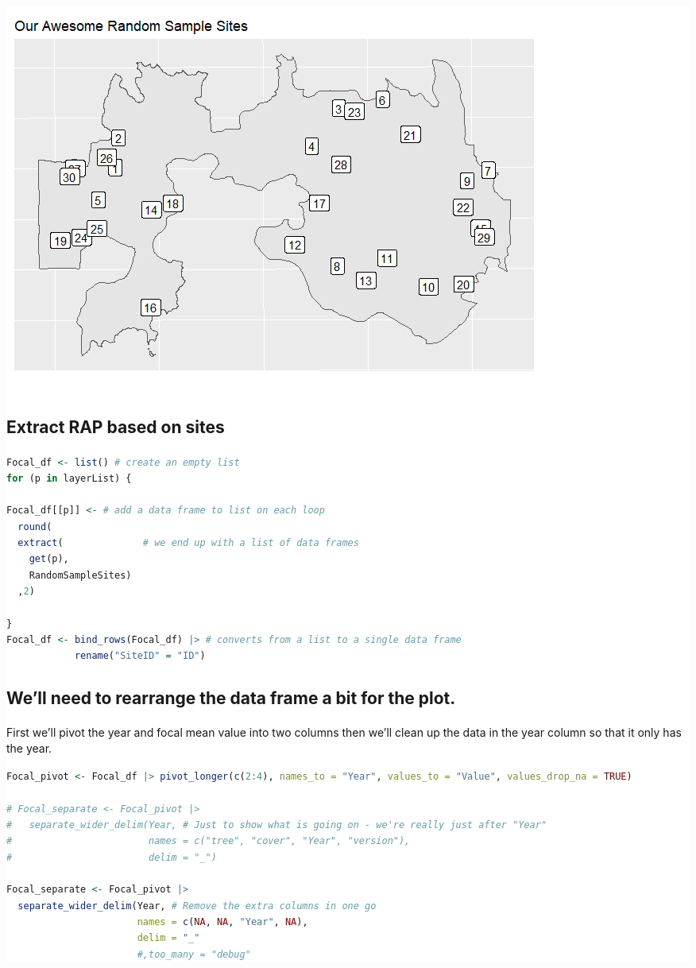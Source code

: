 ![](README_files/figure-commonmark/random-1.png)

## Extract RAP based on sites

``` r
Focal_df <- list() # create an empty list
for (p in layerList) {

Focal_df[[p]] <- # add a data frame to list on each loop
  round( 
  extract(              # we end up with a list of data frames
    get(p), 
    RandomSampleSites)
  ,2)

}
Focal_df <- bind_rows(Focal_df) |> # converts from a list to a single data frame
            rename("SiteID" = "ID")
```

## We’ll need to rearrange the data frame a bit for the plot.

First we’ll pivot the year and focal mean value into two columns then
we’ll clean up the data in the year column so that it only has the year.

``` r
Focal_pivot <- Focal_df |> pivot_longer(c(2:4), names_to = "Year", values_to = "Value", values_drop_na = TRUE)

# Focal_separate <- Focal_pivot |> 
#   separate_wider_delim(Year, # Just to show what is going on - we're really just after "Year"
#                        names = c("tree", "cover", "Year", "version"),
#                        delim = "_")

Focal_separate <- Focal_pivot |> 
  separate_wider_delim(Year, # Remove the extra columns in one go
                       names = c(NA, NA, "Year", NA), 
                       delim = "_"
                       #,too_many = "debug"
```